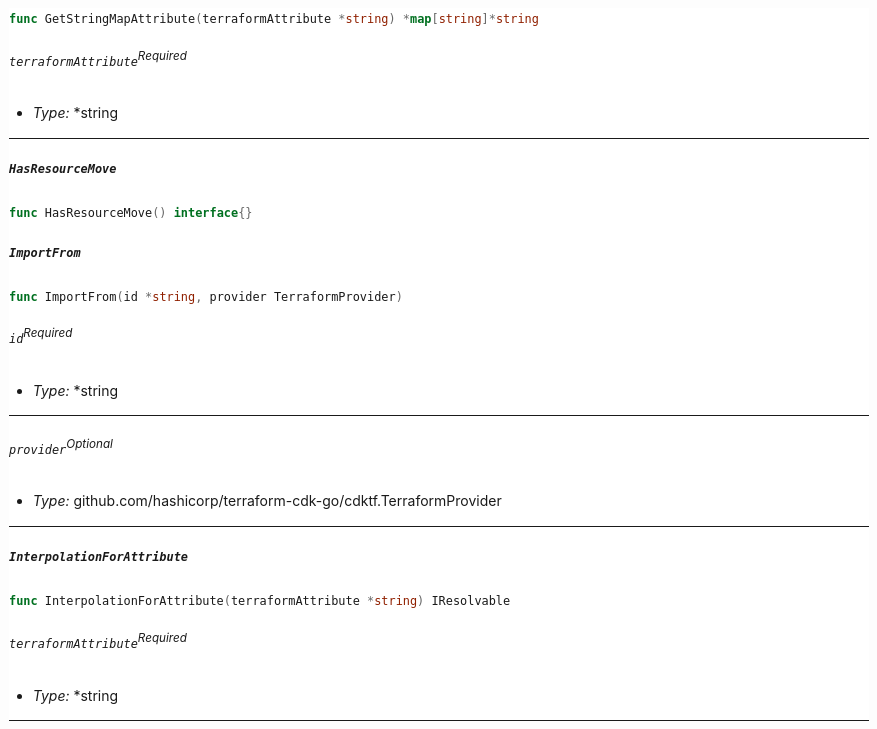 ```go
func GetStringMapAttribute(terraformAttribute *string) *map[string]*string
```

###### `terraformAttribute`<sup>Required</sup> <a name="terraformAttribute" id="@cdktf/provider-datadog.gcpUcConfig.GcpUcConfig.getStringMapAttribute.parameter.terraformAttribute"></a>

- *Type:* *string

---

##### `HasResourceMove` <a name="HasResourceMove" id="@cdktf/provider-datadog.gcpUcConfig.GcpUcConfig.hasResourceMove"></a>

```go
func HasResourceMove() interface{}
```

##### `ImportFrom` <a name="ImportFrom" id="@cdktf/provider-datadog.gcpUcConfig.GcpUcConfig.importFrom"></a>

```go
func ImportFrom(id *string, provider TerraformProvider)
```

###### `id`<sup>Required</sup> <a name="id" id="@cdktf/provider-datadog.gcpUcConfig.GcpUcConfig.importFrom.parameter.id"></a>

- *Type:* *string

---

###### `provider`<sup>Optional</sup> <a name="provider" id="@cdktf/provider-datadog.gcpUcConfig.GcpUcConfig.importFrom.parameter.provider"></a>

- *Type:* github.com/hashicorp/terraform-cdk-go/cdktf.TerraformProvider

---

##### `InterpolationForAttribute` <a name="InterpolationForAttribute" id="@cdktf/provider-datadog.gcpUcConfig.GcpUcConfig.interpolationForAttribute"></a>

```go
func InterpolationForAttribute(terraformAttribute *string) IResolvable
```

###### `terraformAttribute`<sup>Required</sup> <a name="terraformAttribute" id="@cdktf/provider-datadog.gcpUcConfig.GcpUcConfig.interpolationForAttribute.parameter.terraformAttribute"></a>

- *Type:* *string

---